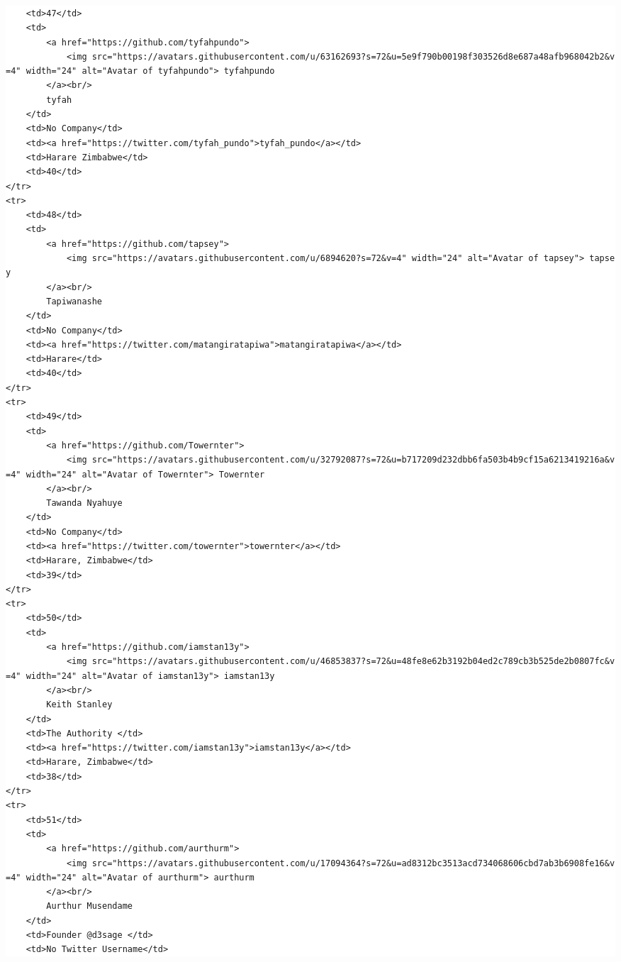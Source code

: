 		<td>47</td>
		<td>
			<a href="https://github.com/tyfahpundo">
				<img src="https://avatars.githubusercontent.com/u/63162693?s=72&u=5e9f790b00198f303526d8e687a48afb968042b2&v=4" width="24" alt="Avatar of tyfahpundo"> tyfahpundo
			</a><br/>
			tyfah
		</td>
		<td>No Company</td>
		<td><a href="https://twitter.com/tyfah_pundo">tyfah_pundo</a></td>
		<td>Harare Zimbabwe</td>
		<td>40</td>
	</tr>
	<tr>
		<td>48</td>
		<td>
			<a href="https://github.com/tapsey">
				<img src="https://avatars.githubusercontent.com/u/6894620?s=72&v=4" width="24" alt="Avatar of tapsey"> tapsey
			</a><br/>
			Tapiwanashe
		</td>
		<td>No Company</td>
		<td><a href="https://twitter.com/matangiratapiwa">matangiratapiwa</a></td>
		<td>Harare</td>
		<td>40</td>
	</tr>
	<tr>
		<td>49</td>
		<td>
			<a href="https://github.com/Towernter">
				<img src="https://avatars.githubusercontent.com/u/32792087?s=72&u=b717209d232dbb6fa503b4b9cf15a6213419216a&v=4" width="24" alt="Avatar of Towernter"> Towernter
			</a><br/>
			Tawanda Nyahuye
		</td>
		<td>No Company</td>
		<td><a href="https://twitter.com/towernter">towernter</a></td>
		<td>Harare, Zimbabwe</td>
		<td>39</td>
	</tr>
	<tr>
		<td>50</td>
		<td>
			<a href="https://github.com/iamstan13y">
				<img src="https://avatars.githubusercontent.com/u/46853837?s=72&u=48fe8e62b3192b04ed2c789cb3b525de2b0807fc&v=4" width="24" alt="Avatar of iamstan13y"> iamstan13y
			</a><br/>
			Keith Stanley
		</td>
		<td>The Authority </td>
		<td><a href="https://twitter.com/iamstan13y">iamstan13y</a></td>
		<td>Harare, Zimbabwe</td>
		<td>38</td>
	</tr>
	<tr>
		<td>51</td>
		<td>
			<a href="https://github.com/aurthurm">
				<img src="https://avatars.githubusercontent.com/u/17094364?s=72&u=ad8312bc3513acd734068606cbd7ab3b6908fe16&v=4" width="24" alt="Avatar of aurthurm"> aurthurm
			</a><br/>
			Aurthur Musendame
		</td>
		<td>Founder @d3sage </td>
		<td>No Twitter Username</td>